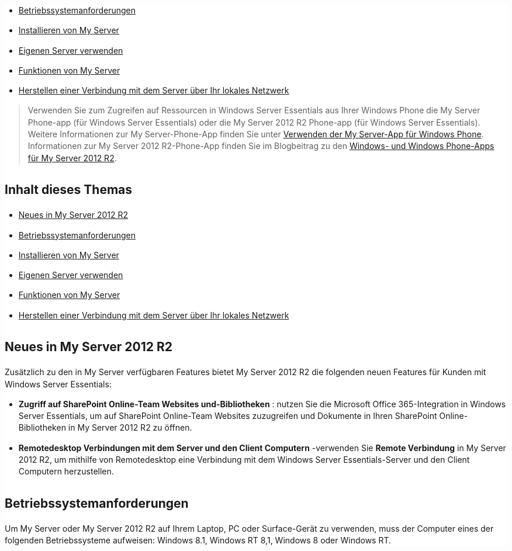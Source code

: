 -   [Betriebssystemanforderungen](Use-the-My-Server-App-to-Connect-to-Windows-Server-Essentials.md#BKMK_OS)  
  
-   [Installieren von My Server](Use-the-My-Server-App-to-Connect-to-Windows-Server-Essentials.md#BKMK_Install)  
  
-   [Eigenen Server verwenden](Use-the-My-Server-App-to-Connect-to-Windows-Server-Essentials.md#BKMK_UseServer)  
  
-   [Funktionen von My Server](Use-the-My-Server-App-to-Connect-to-Windows-Server-Essentials.md#BKMK_Features)  
  
-   [Herstellen einer Verbindung mit dem Server über Ihr lokales Netzwerk](Use-the-My-Server-App-to-Connect-to-Windows-Server-Essentials.md#BKMK_ConnectServer)  

>  Verwenden Sie zum Zugreifen auf Ressourcen in Windows Server Essentials aus Ihrer Windows Phone die My Server Phone-app (für Windows Server Essentials) oder die My Server 2012 R2 Phone-app (für Windows Server Essentials). Weitere Informationen zur My Server-Phone-App finden Sie unter [Verwenden der My Server-App für Windows Phone](../use/Work-Remotely-in-Windows-Server-Essentials.md#BKMK_2). Informationen zur My Server 2012 R2-Phone-App finden Sie im Blogbeitrag zu den [Windows- und Windows Phone-Apps für My Server 2012 R2](https://blogs.technet.com/b/sbs/archive/2013/11/19/my-server-2012-r2-windows-and-windows-phone-apps.aspx).  
  
## <a name="in-this-topic"></a>Inhalt dieses Themas  
  
-   [Neues in My Server 2012 R2](../use/Use-the-My-Server-App-to-Connect-to-Windows-Server-Essentials.md#BKMK_WhatsNew)  
  
-   [Betriebssystemanforderungen](../use/Use-the-My-Server-App-to-Connect-to-Windows-Server-Essentials.md#BKMK_OS)  
  
-   [Installieren von My Server](../use/Use-the-My-Server-App-to-Connect-to-Windows-Server-Essentials.md#BKMK_Install)  
  
-   [Eigenen Server verwenden](../use/Use-the-My-Server-App-to-Connect-to-Windows-Server-Essentials.md#BKMK_UseServer)  
  
-   [Funktionen von My Server](../use/Use-the-My-Server-App-to-Connect-to-Windows-Server-Essentials.md#BKMK_Features)  
  
-   [Herstellen einer Verbindung mit dem Server über Ihr lokales Netzwerk](../use/Use-the-My-Server-App-to-Connect-to-Windows-Server-Essentials.md#BKMK_ConnectServer)  

  
##  <a name="BKMK_WhatsNew"></a>Neues in My Server 2012 R2  
 Zusätzlich zu den in My Server verfügbaren Features bietet My Server 2012 R2 die folgenden neuen Features für Kunden mit Windows Server Essentials:  
  
-   **Zugriff auf SharePoint Online-Team Websites und-Bibliotheken** : nutzen Sie die Microsoft Office 365-Integration in Windows Server Essentials, um auf SharePoint Online-Team Websites zuzugreifen und Dokumente in Ihren SharePoint Online-Bibliotheken in My Server 2012 R2 zu öffnen.  
  
-   **Remotedesktop Verbindungen mit dem Server und den Client Computern** -verwenden Sie **Remote Verbindung** in My Server 2012 R2, um mithilfe von Remotedesktop eine Verbindung mit dem Windows Server Essentials-Server und den Client Computern herzustellen.  
  
##  <a name="BKMK_OS"></a>Betriebssystemanforderungen  
 Um My Server oder My Server 2012 R2 auf Ihrem Laptop, PC oder Surface-Gerät zu verwenden, muss der Computer eines der folgenden Betriebssysteme aufweisen: Windows 8.1, Windows RT 8,1, Windows 8 oder Windows RT.  
  